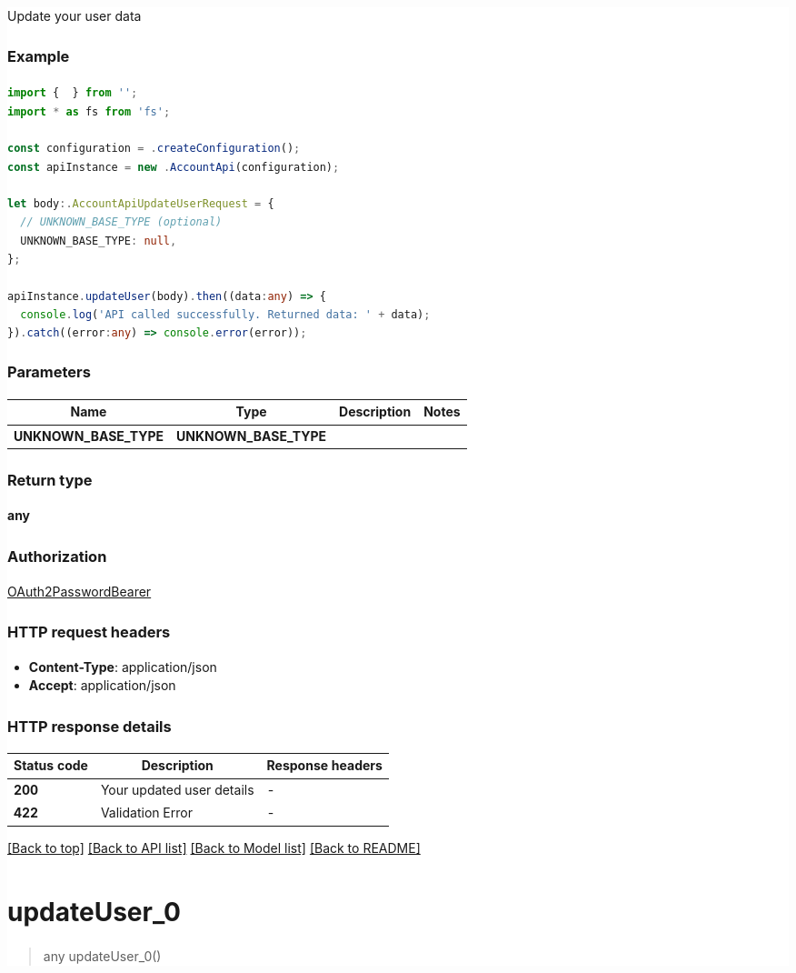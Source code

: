 Update your user data

### Example


```typescript
import {  } from '';
import * as fs from 'fs';

const configuration = .createConfiguration();
const apiInstance = new .AccountApi(configuration);

let body:.AccountApiUpdateUserRequest = {
  // UNKNOWN_BASE_TYPE (optional)
  UNKNOWN_BASE_TYPE: null,
};

apiInstance.updateUser(body).then((data:any) => {
  console.log('API called successfully. Returned data: ' + data);
}).catch((error:any) => console.error(error));
```


### Parameters

Name | Type | Description  | Notes
------------- | ------------- | ------------- | -------------
 **UNKNOWN_BASE_TYPE** | **UNKNOWN_BASE_TYPE**|  |


### Return type

**any**

### Authorization

[OAuth2PasswordBearer](README.md#OAuth2PasswordBearer)

### HTTP request headers

 - **Content-Type**: application/json
 - **Accept**: application/json


### HTTP response details
| Status code | Description | Response headers |
|-------------|-------------|------------------|
**200** | Your updated user details |  -  |
**422** | Validation Error |  -  |

[[Back to top]](#) [[Back to API list]](README.md#documentation-for-api-endpoints) [[Back to Model list]](README.md#documentation-for-models) [[Back to README]](README.md)

# **updateUser_0**
> any updateUser_0()
